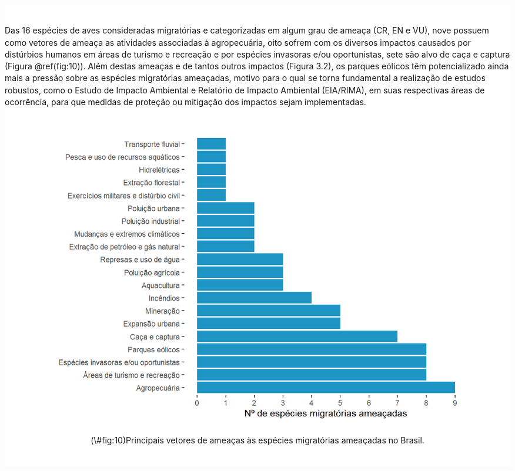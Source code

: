 
<br>

Das 16 espécies de aves consideradas migratórias e categorizadas em algum grau de ameaça (CR, EN e VU), nove possuem como vetores de ameaça as atividades associadas à agropecuária, oito sofrem com os diversos impactos causados por distúrbios humanos em áreas de turismo e recreação e por espécies invasoras e/ou oportunistas, sete são alvo de caça e captura (Figura \@ref(fig:10)). Além destas ameaças e de tantos outros impactos (Figura 3.2), os parques eólicos têm potencializado ainda mais a pressão sobre as espécies migratórias ameaçadas, motivo para o qual se torna fundamental a realização de estudos robustos, como o Estudo de Impacto Ambiental e Relatório de Impacto Ambiental (EIA/RIMA), em suas respectivas áreas de ocorrência, para que medidas de proteção ou mitigação dos impactos sejam implementadas.



<div class="figure" style="text-align: center">
<img src="04-cap03_files/figure-html/10-1.png" alt="Principais vetores de ameaças às espécies migratórias ameaçadas no Brasil." width="85%" />
<p class="caption">(\#fig:10)Principais vetores de ameaças às espécies migratórias ameaçadas no Brasil.</p>
</div>

<br>
